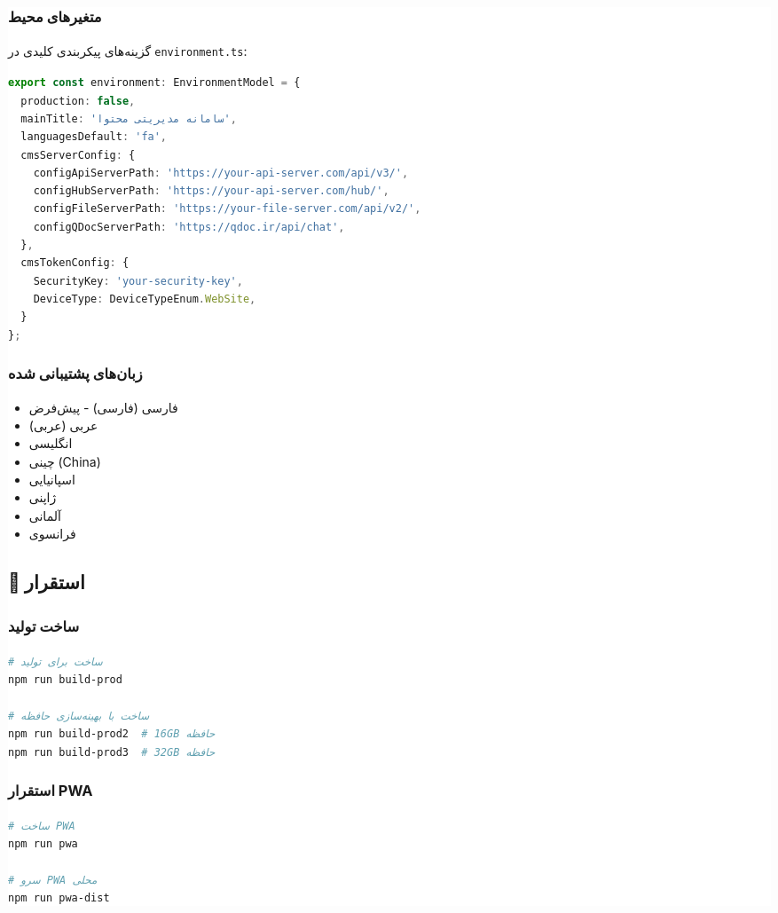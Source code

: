 ### متغیرهای محیط

گزینه‌های پیکربندی کلیدی در `environment.ts`:

```typescript
export const environment: EnvironmentModel = {
  production: false,
  mainTitle: 'سامانه مدیریتی محتوا',
  languagesDefault: 'fa',
  cmsServerConfig: {
    configApiServerPath: 'https://your-api-server.com/api/v3/',
    configHubServerPath: 'https://your-api-server.com/hub/',
    configFileServerPath: 'https://your-file-server.com/api/v2/',
    configQDocServerPath: 'https://qdoc.ir/api/chat',
  },
  cmsTokenConfig: {
    SecurityKey: 'your-security-key',
    DeviceType: DeviceTypeEnum.WebSite,
  }
};
```

### زبان‌های پشتیبانی شده

- فارسی (فارسی) - پیش‌فرض
- عربی (عربی)
- انگلیسی
- چینی (China)
- اسپانیایی
- ژاپنی
- آلمانی
- فرانسوی

## 🚀 استقرار

### ساخت تولید

```bash
# ساخت برای تولید
npm run build-prod

# ساخت با بهینه‌سازی حافظه
npm run build-prod2  # 16GB حافظه
npm run build-prod3  # 32GB حافظه
```

### استقرار PWA

```bash
# ساخت PWA
npm run pwa

# سرو PWA محلی
npm run pwa-dist
```
